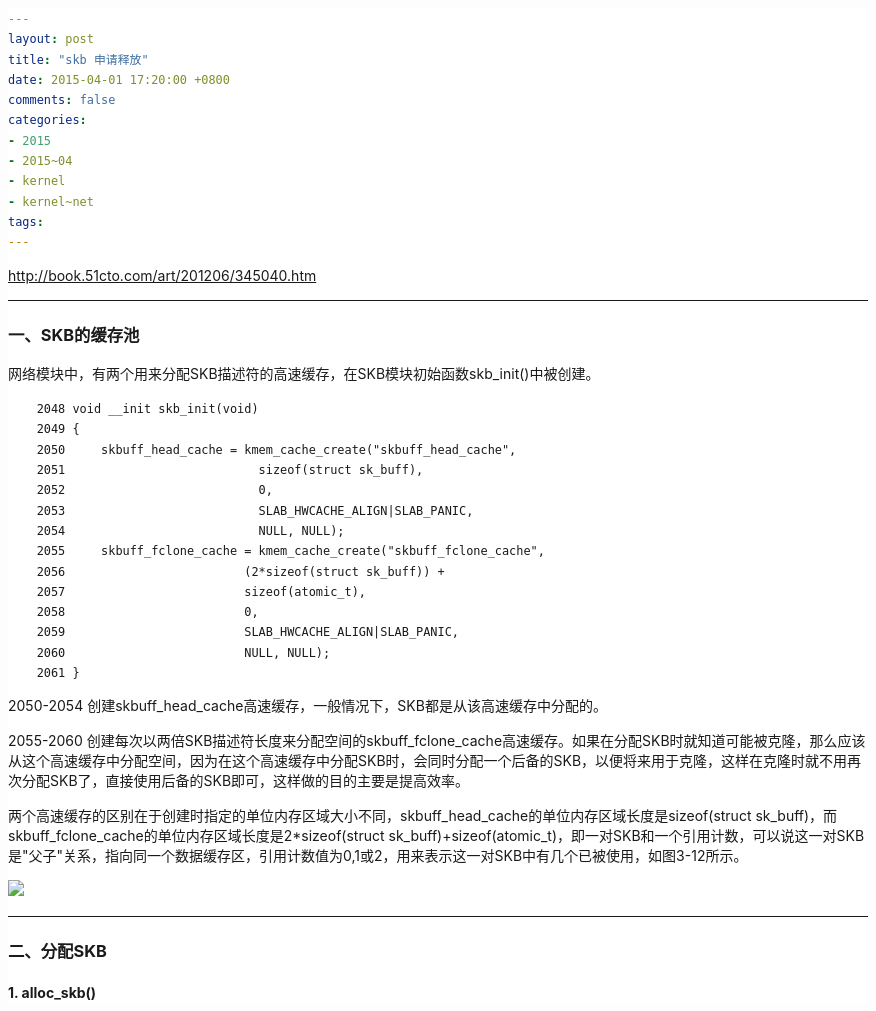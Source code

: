 ```yaml
---
layout: post
title: "skb 申请释放"
date: 2015-04-01 17:20:00 +0800
comments: false
categories:
- 2015
- 2015~04
- kernel
- kernel~net
tags:
---
```

http://book.51cto.com/art/201206/345040.htm

---------

### 一、SKB的缓存池

网络模块中，有两个用来分配SKB描述符的高速缓存，在SKB模块初始函数skb_init()中被创建。
```
	2048 void __init skb_init(void)  
	2049 {  
	2050     skbuff_head_cache = kmem_cache_create("skbuff_head_cache",  
	2051                           sizeof(struct sk_buff),  
	2052                           0,  
	2053                           SLAB_HWCACHE_ALIGN|SLAB_PANIC,  
	2054                           NULL, NULL);  
	2055     skbuff_fclone_cache = kmem_cache_create("skbuff_fclone_cache",  
	2056                         (2*sizeof(struct sk_buff)) +  
	2057                         sizeof(atomic_t),  
	2058                         0,  
	2059                         SLAB_HWCACHE_ALIGN|SLAB_PANIC,  
	2060                         NULL, NULL);  
	2061 }
```
2050-2054 创建skbuff_head_cache高速缓存，一般情况下，SKB都是从该高速缓存中分配的。

2055-2060 创建每次以两倍SKB描述符长度来分配空间的skbuff_fclone_cache高速缓存。如果在分配SKB时就知道可能被克隆，那么应该从这个高速缓存中分配空间，因为在这个高速缓存中分配SKB时，会同时分配一个后备的SKB，以便将来用于克隆，这样在克隆时就不用再次分配SKB了，直接使用后备的SKB即可，这样做的目的主要是提高效率。

两个高速缓存的区别在于创建时指定的单位内存区域大小不同，skbuff_head_cache的单位内存区域长度是sizeof(struct sk_buff)，而skbuff_fclone_cache的单位内存区域长度是2*sizeof(struct sk_buff)+sizeof(atomic_t)，即一对SKB和一个引用计数，可以说这一对SKB是"父子"关系，指向同一个数据缓存区，引用计数值为0,1或2，用来表示这一对SKB中有几个已被使用，如图3-12所示。

![](/images/kernel/2015-04-01-0.jpg)  

---------

### 二、分配SKB

#### 1. alloc_skb()

